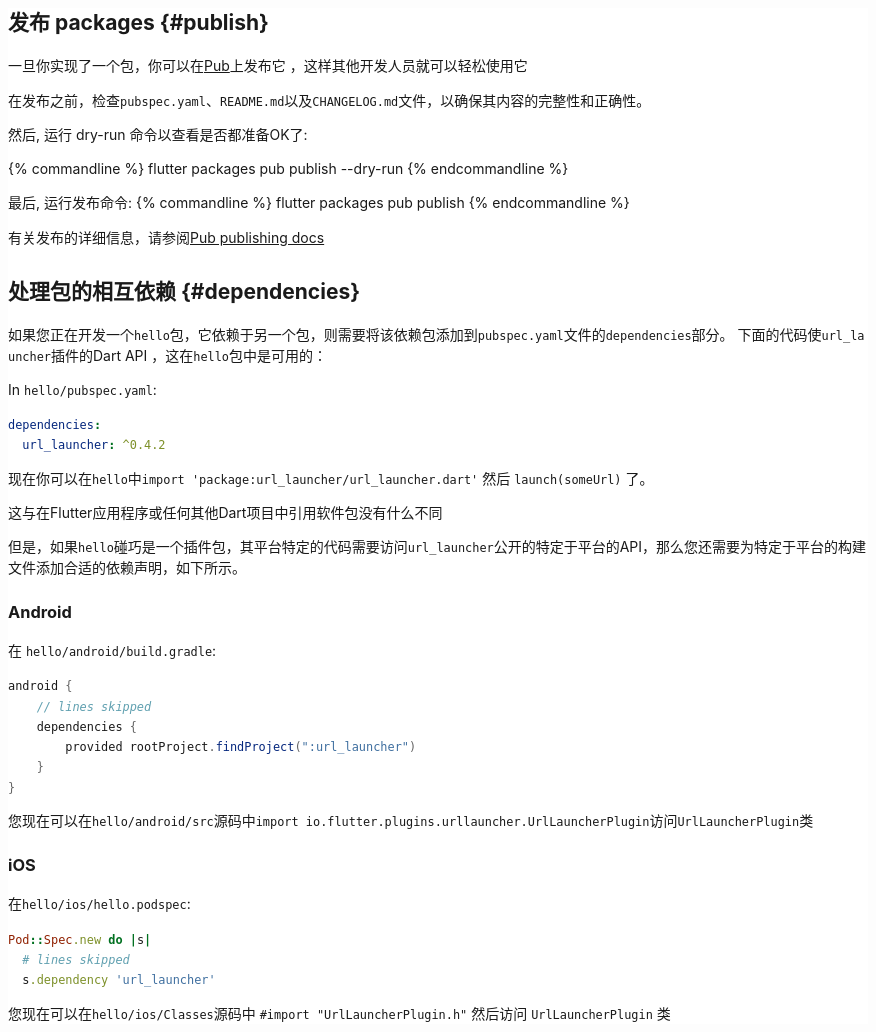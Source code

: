 ## 发布 packages {#publish}

一旦你实现了一个包，你可以在[Pub](https://pub.dartlang.org/)上发布它 ，这样其他开发人员就可以轻松使用它

在发布之前，检查`pubspec.yaml`、`README.md`以及`CHANGELOG.md`文件，以确保其内容的完整性和正确性。

然后, 运行 dry-run 命令以查看是否都准备OK了:

{% commandline %}
flutter packages pub publish --dry-run
{% endcommandline %}

最后, 运行发布命令:
{% commandline %}
flutter packages pub publish
{% endcommandline %}

有关发布的详细信息，请参阅[Pub publishing docs](https://www.dartlang.org/tools/pub/publishing)

## 处理包的相互依赖 {#dependencies}

如果您正在开发一个`hello`包，它依赖于另一个包，则需要将该依赖包添加到`pubspec.yaml`文件的`dependencies`部分。
下面的代码使`url_launcher`插件的Dart API ，这在`hello`包中是可用的：

In `hello/pubspec.yaml`:
```yaml
dependencies:
  url_launcher: ^0.4.2
```

现在你可以在`hello`中`import 'package:url_launcher/url_launcher.dart'` 然后 `launch(someUrl)` 了。

这与在Flutter应用程序或任何其他Dart项目中引用软件包没有什么不同

但是，如果`hello`碰巧是一个插件包，其平台特定的代码需要访问`url_launcher`公开的特定于平台的API，那么您还需要为特定于平台的构建文件添加合适的依赖声明，如下所示。

### Android

在 `hello/android/build.gradle`:
```groovy
android {
    // lines skipped
    dependencies {
        provided rootProject.findProject(":url_launcher")
    }
}
```

您现在可以在`hello/android/src`源码中`import io.flutter.plugins.urllauncher.UrlLauncherPlugin`访问`UrlLauncherPlugin`类

### iOS

在`hello/ios/hello.podspec`:
```ruby
Pod::Spec.new do |s|
  # lines skipped
  s.dependency 'url_launcher'
```
您现在可以在`hello/ios/Classes`源码中 `#import "UrlLauncherPlugin.h"` 然后访问 `UrlLauncherPlugin` 类
